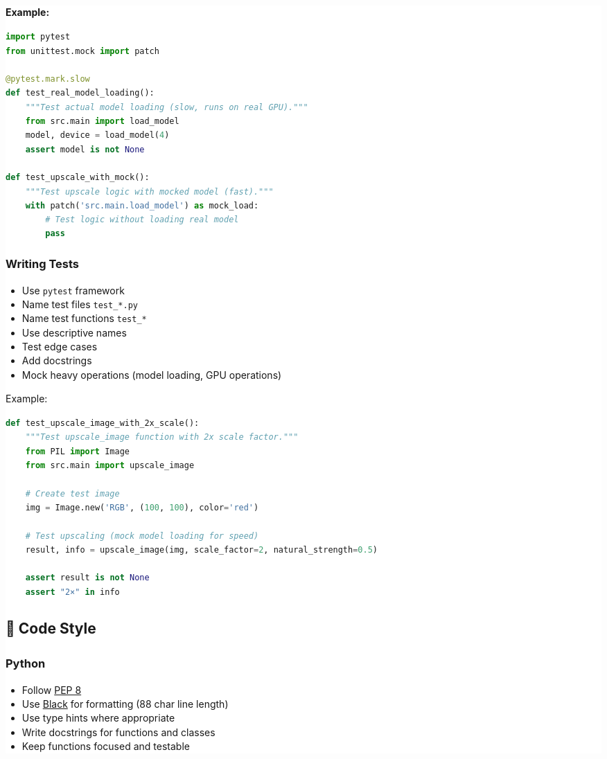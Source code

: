 **Example:**
```python
import pytest
from unittest.mock import patch

@pytest.mark.slow
def test_real_model_loading():
    """Test actual model loading (slow, runs on real GPU)."""
    from src.main import load_model
    model, device = load_model(4)
    assert model is not None

def test_upscale_with_mock():
    """Test upscale logic with mocked model (fast)."""
    with patch('src.main.load_model') as mock_load:
        # Test logic without loading real model
        pass
```

### Writing Tests

- Use `pytest` framework
- Name test files `test_*.py`
- Name test functions `test_*`
- Use descriptive names
- Test edge cases
- Add docstrings
- Mock heavy operations (model loading, GPU operations)

Example:
```python
def test_upscale_image_with_2x_scale():
    """Test upscale_image function with 2x scale factor."""
    from PIL import Image
    from src.main import upscale_image
    
    # Create test image
    img = Image.new('RGB', (100, 100), color='red')
    
    # Test upscaling (mock model loading for speed)
    result, info = upscale_image(img, scale_factor=2, natural_strength=0.5)
    
    assert result is not None
    assert "2×" in info
```

## 🎨 Code Style

### Python

- Follow [PEP 8](https://peps.python.org/pep-0008/)
- Use [Black](https://black.readthedocs.io/) for formatting (88 char line length)
- Use type hints where appropriate
- Write docstrings for functions and classes
- Keep functions focused and testable
